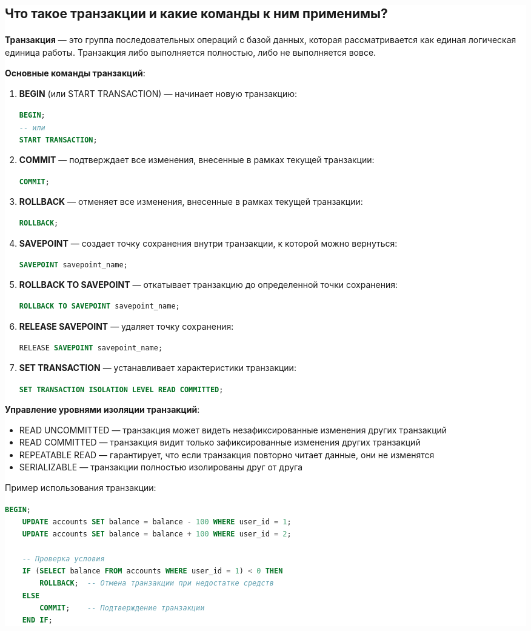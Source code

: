## Что такое транзакции и какие команды к ним применимы?

**Транзакция** — это группа последовательных операций с базой данных, которая рассматривается как единая логическая единица работы. Транзакция либо выполняется полностью, либо не выполняется вовсе.

**Основные команды транзакций**:

1. **BEGIN** (или START TRANSACTION) — начинает новую транзакцию:
   ```sql
   BEGIN;
   -- или
   START TRANSACTION;
   ```

2. **COMMIT** — подтверждает все изменения, внесенные в рамках текущей транзакции:
   ```sql
   COMMIT;
   ```

3. **ROLLBACK** — отменяет все изменения, внесенные в рамках текущей транзакции:
   ```sql
   ROLLBACK;
   ```

4. **SAVEPOINT** — создает точку сохранения внутри транзакции, к которой можно вернуться:
   ```sql
   SAVEPOINT savepoint_name;
   ```

5. **ROLLBACK TO SAVEPOINT** — откатывает транзакцию до определенной точки сохранения:
   ```sql
   ROLLBACK TO SAVEPOINT savepoint_name;
   ```

6. **RELEASE SAVEPOINT** — удаляет точку сохранения:
   ```sql
   RELEASE SAVEPOINT savepoint_name;
   ```

7. **SET TRANSACTION** — устанавливает характеристики транзакции:
   ```sql
   SET TRANSACTION ISOLATION LEVEL READ COMMITTED;
   ```

**Управление уровнями изоляции транзакций**:
- READ UNCOMMITTED — транзакция может видеть незафиксированные изменения других транзакций
- READ COMMITTED — транзакция видит только зафиксированные изменения других транзакций
- REPEATABLE READ — гарантирует, что если транзакция повторно читает данные, они не изменятся
- SERIALIZABLE — транзакции полностью изолированы друг от друга

Пример использования транзакции:
```sql
BEGIN;
    UPDATE accounts SET balance = balance - 100 WHERE user_id = 1;
    UPDATE accounts SET balance = balance + 100 WHERE user_id = 2;
    
    -- Проверка условия
    IF (SELECT balance FROM accounts WHERE user_id = 1) < 0 THEN
        ROLLBACK;  -- Отмена транзакции при недостатке средств
    ELSE
        COMMIT;    -- Подтверждение транзакции
    END IF;
```
